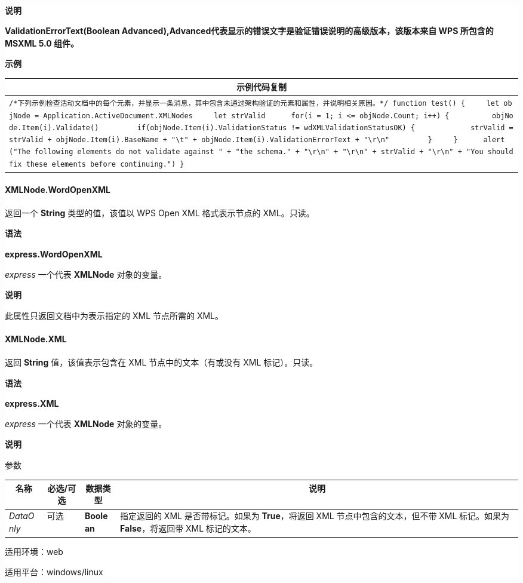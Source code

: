 **说明**

**ValidationErrorText(Boolean Advanced),Advanced代表显示的错误文字是验证错误说明的高级版本，该版本来自 WPS 所包含的 MSXML 5.0 组件。**

**示例**

| 示例代码复制                                                 |
| ------------------------------------------------------------ |
| `/*下列示例检查活动文档中的每个元素，并显示一条消息，其中包含未通过架构验证的元素和属性，并说明相关原因。*/ function test() {     let objNode = Application.ActiveDocument.XMLNodes     let strValid      for(i = 1; i <= objNode.Count; i++) {          objNode.Item(i).Validate()         if(objNode.Item(i).ValidationStatus != wdXMLValidationStatusOK) {             strValid = strValid + objNode.Item(i).BaseName + "\t" + objNode.Item(i).ValidationErrorText + "\r\n"         }     }      alert("The following elements do not validate against " + "the schema." + "\r\n" + "\r\n" + strValid + "\r\n" + "You should fix these elements before continuing.") } ` |

#### **XMLNode.WordOpenXML**

返回一个 **String** 类型的值，该值以 WPS Open XML 格式表示节点的 XML。只读。

**语法**

**express.WordOpenXML**

*express*   一个代表 **XMLNode** 对象的变量。

**说明**

此属性只返回文档中为表示指定的 XML 节点所需的 XML。

#### **XMLNode.XML**

返回 **String** 值，该值表示包含在 XML 节点中的文本（有或没有 XML 标记）。只读。

**语法**

**express.XML**

*express*   一个代表 **XMLNode** 对象的变量。

**说明**

参数

| **名称**   | **必选/可选** | **数据类型** | **说明**                                                     |
| ---------- | ------------- | ------------ | ------------------------------------------------------------ |
| *DataOnly* | 可选          | **Boolean**  | 指定返回的 XML 是否带标记。如果为 **True**，将返回 XML 节点中包含的文本，但不带 XML 标记。如果为 **False**，将返回带 XML 标记的文本。 |

适用环境：web

适用平台：windows/linux